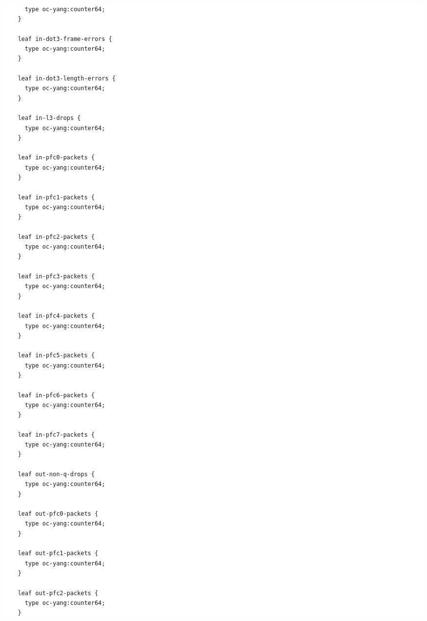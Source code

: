 ```
      type oc-yang:counter64;
    }

    leaf in-dot3-frame-errors {
      type oc-yang:counter64;
    }

    leaf in-dot3-length-errors {
      type oc-yang:counter64;
    }

    leaf in-l3-drops {
      type oc-yang:counter64;
    }

    leaf in-pfc0-packets {
      type oc-yang:counter64;
    }

    leaf in-pfc1-packets {
      type oc-yang:counter64;
    }

    leaf in-pfc2-packets {
      type oc-yang:counter64;
    }

    leaf in-pfc3-packets {
      type oc-yang:counter64;
    }

    leaf in-pfc4-packets {
      type oc-yang:counter64;
    }

    leaf in-pfc5-packets {
      type oc-yang:counter64;
    }

    leaf in-pfc6-packets {
      type oc-yang:counter64;
    }

    leaf in-pfc7-packets {
      type oc-yang:counter64;
    }

    leaf out-non-q-drops {
      type oc-yang:counter64;
    }

    leaf out-pfc0-packets {
      type oc-yang:counter64;
    }

    leaf out-pfc1-packets {
      type oc-yang:counter64;
    }

    leaf out-pfc2-packets {
      type oc-yang:counter64;
    }

```